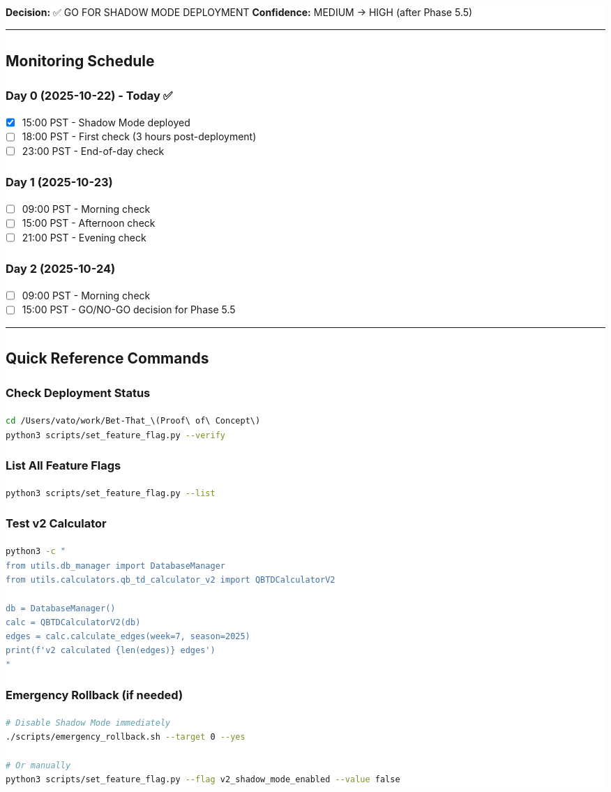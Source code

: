 **Decision:** ✅ GO FOR SHADOW MODE DEPLOYMENT
**Confidence:** MEDIUM → HIGH (after Phase 5.5)

---

## Monitoring Schedule

### Day 0 (2025-10-22) - Today ✅
- [x] 15:00 PST - Shadow Mode deployed
- [ ] 18:00 PST - First check (3 hours post-deployment)
- [ ] 23:00 PST - End-of-day check

### Day 1 (2025-10-23)
- [ ] 09:00 PST - Morning check
- [ ] 15:00 PST - Afternoon check
- [ ] 21:00 PST - Evening check

### Day 2 (2025-10-24)
- [ ] 09:00 PST - Morning check
- [ ] 15:00 PST - GO/NO-GO decision for Phase 5.5

---

## Quick Reference Commands

### Check Deployment Status
```bash
cd /Users/vato/work/Bet-That_\(Proof\ of\ Concept\)
python3 scripts/set_feature_flag.py --verify
```

### List All Feature Flags
```bash
python3 scripts/set_feature_flag.py --list
```

### Test v2 Calculator
```bash
python3 -c "
from utils.db_manager import DatabaseManager
from utils.calculators.qb_td_calculator_v2 import QBTDCalculatorV2

db = DatabaseManager()
calc = QBTDCalculatorV2(db)
edges = calc.calculate_edges(week=7, season=2025)
print(f'v2 calculated {len(edges)} edges')
"
```

### Emergency Rollback (if needed)
```bash
# Disable Shadow Mode immediately
./scripts/emergency_rollback.sh --target 0 --yes

# Or manually
python3 scripts/set_feature_flag.py --flag v2_shadow_mode_enabled --value false
```
